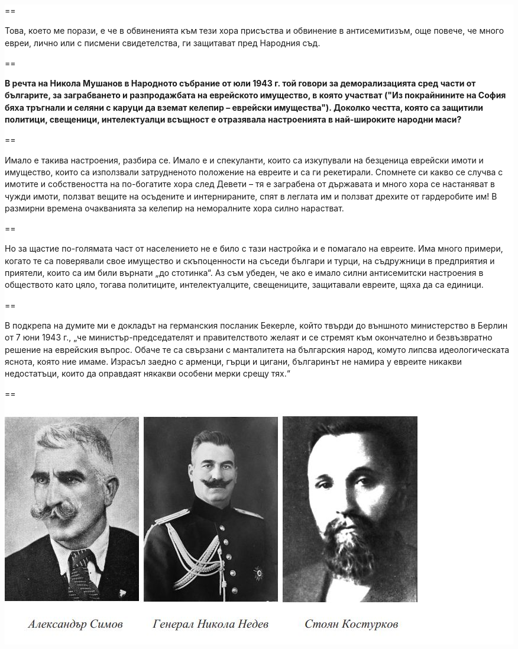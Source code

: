 \==

Това, което ме порази, е че в обвиненията към тези хора присъства и обвинение в антисемитизъм, още повече, че много евреи, лично или с писмени свидетелства, ги защитават пред Народния съд.

\==

**В речта на Никола Мушанов в Народното събрание от юли 1943 г. той говори за деморализацията сред части от българите, за заграбването и разпродажбата на еврейското имущество, в която участват ("Из покрайнините на София бяха тръгнали и селяни с каруци да вземат келепир – еврейски имущества"). Доколко честта, която са защитили политици, свещеници, интелектуалци всъщност е отразявала настроенията в най-широките народни маси?**

\==

Имало е такива настроения, разбира се. Имало е и спекуланти, които са изкупували на безценица еврейски имоти и имущество, които са използвали затрудненото положение на евреите и са ги рекетирали. Спомнете си какво се случва с имотите и собствеността на по-богатите хора след Девети – тя е заграбена от държавата и много хора се настаняват в чужди имоти, ползват вещите на осъдените и интернираните, спят в леглата им и ползват дрехите от гардеробите им! В размирни времена очакванията за келепир на неморалните хора силно нарастват. 

\==

Но за щастие по-голямата част от населението не е било с тази настройка и е помагало на евреите. Има много примери, когато те са поверявали свое имущество и скъпоценности на съседи българи и турци, на съдружници в предприятия и приятели, които са им били върнати „до стотинка“. Аз съм убеден, че ако е имало силни антисемитски настроения в обществото като цяло, тогава политиците, интелектуалците, свещениците, защитавали евреите, щяха да са единици. 

\==

В подкрепа на думите ми е докладът на германския посланик Бекерле, който твърди до външното министерство в Берлин от 7 юни 1943 г., „че министър-председателят и правителството желаят и се стремят към окончателно и безвъзвратно решение на еврейския въпрос. Обаче те са свързани с манталитета на българския народ, комуто липсва идеологическата яснота, която ние имаме. Израсъл заедно с арменци, гърци и цигани, българинът не намира у евреите никакви недостатъци, които да оправдаят някакви особени мерки срещу тях.“

\==

![](/Uploads/deputvili.jpg)
